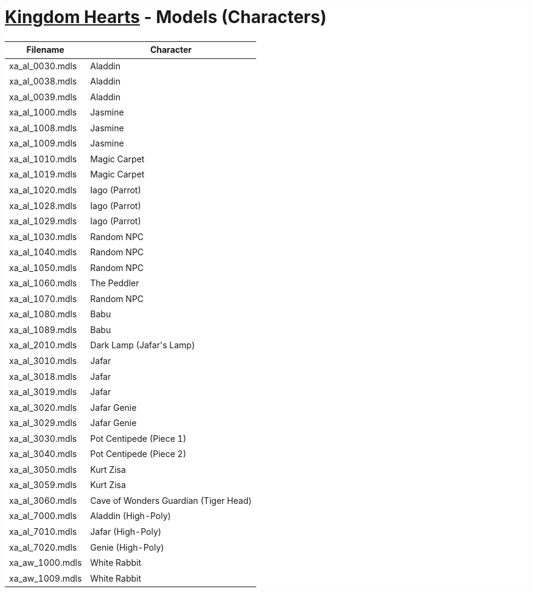 # [Kingdom Hearts](../index.md) - Models (Characters)

| Filename | Character | 
|----------|-----------|
| xa_al_0030.mdls | Aladdin | 
| xa_al_0038.mdls | Aladdin | 
| xa_al_0039.mdls | Aladdin | 
| xa_al_1000.mdls | Jasmine | 
| xa_al_1008.mdls | Jasmine | 
| xa_al_1009.mdls | Jasmine | 
| xa_al_1010.mdls | Magic Carpet | 
| xa_al_1019.mdls | Magic Carpet | 
| xa_al_1020.mdls | Iago (Parrot) | 
| xa_al_1028.mdls | Iago (Parrot) | 
| xa_al_1029.mdls | Iago (Parrot) | 
| xa_al_1030.mdls | Random NPC | 
| xa_al_1040.mdls | Random NPC | 
| xa_al_1050.mdls | Random NPC | 
| xa_al_1060.mdls | The Peddler | 
| xa_al_1070.mdls | Random NPC | 
| xa_al_1080.mdls | Babu | 
| xa_al_1089.mdls | Babu | 
| xa_al_2010.mdls | Dark Lamp (Jafar's Lamp) | 
| xa_al_3010.mdls | Jafar | 
| xa_al_3018.mdls | Jafar | 
| xa_al_3019.mdls | Jafar | 
| xa_al_3020.mdls | Jafar Genie | 
| xa_al_3029.mdls | Jafar Genie | 
| xa_al_3030.mdls | Pot Centipede (Piece 1) | 
| xa_al_3040.mdls | Pot Centipede (Piece 2) | 
| xa_al_3050.mdls | Kurt Zisa | 
| xa_al_3059.mdls | Kurt Zisa | 
| xa_al_3060.mdls | Cave of Wonders Guardian (Tiger Head) | 
| xa_al_7000.mdls | Aladdin (High-Poly) | 
| xa_al_7010.mdls | Jafar (High-Poly) | 
| xa_al_7020.mdls | Genie (High-Poly) | 
| xa_aw_1000.mdls | White Rabbit | 
| xa_aw_1009.mdls | White Rabbit | 